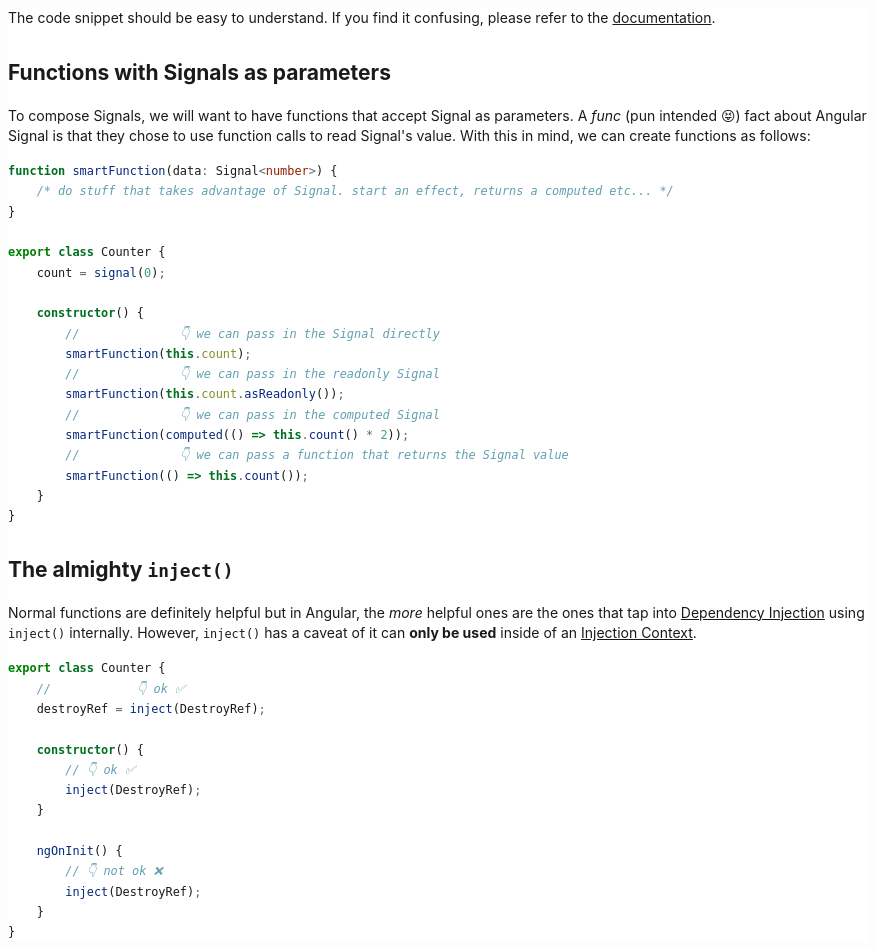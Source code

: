 The code snippet should be easy to understand. If you find it confusing, please refer to the [documentation](https://angular.io/guide/signals).

## Functions with Signals as parameters

To compose Signals, we will want to have functions that accept Signal as parameters. A _func_ (pun intended 😝) fact about Angular Signal is that they chose to use function calls to read Signal's value. With this in mind, we can create functions as follows:

```ts
function smartFunction(data: Signal<number>) {
    /* do stuff that takes advantage of Signal. start an effect, returns a computed etc... */
}

export class Counter {
    count = signal(0);

    constructor() {
        //              👇 we can pass in the Signal directly
        smartFunction(this.count);
        //              👇 we can pass in the readonly Signal
        smartFunction(this.count.asReadonly());
        //              👇 we can pass in the computed Signal
        smartFunction(computed(() => this.count() * 2));
        //              👇 we can pass a function that returns the Signal value
        smartFunction(() => this.count());
    }
}
```

## The almighty `inject()`

Normal functions are definitely helpful but in Angular, the _more_ helpful ones are the ones that tap into [Dependency Injection](https://angular.io/guide/dependency-injection-overview) using `inject()` internally. However, `inject()` has a caveat of it can **only be used** inside of an [Injection Context](https://angular.io/guide/dependency-injection-context).

```ts
export class Counter {
    //            👇 ok ✅
    destroyRef = inject(DestroyRef);

    constructor() {
        // 👇 ok ✅
        inject(DestroyRef);
    }

    ngOnInit() {
        // 👇 not ok ❌
        inject(DestroyRef);
    }
}
```
